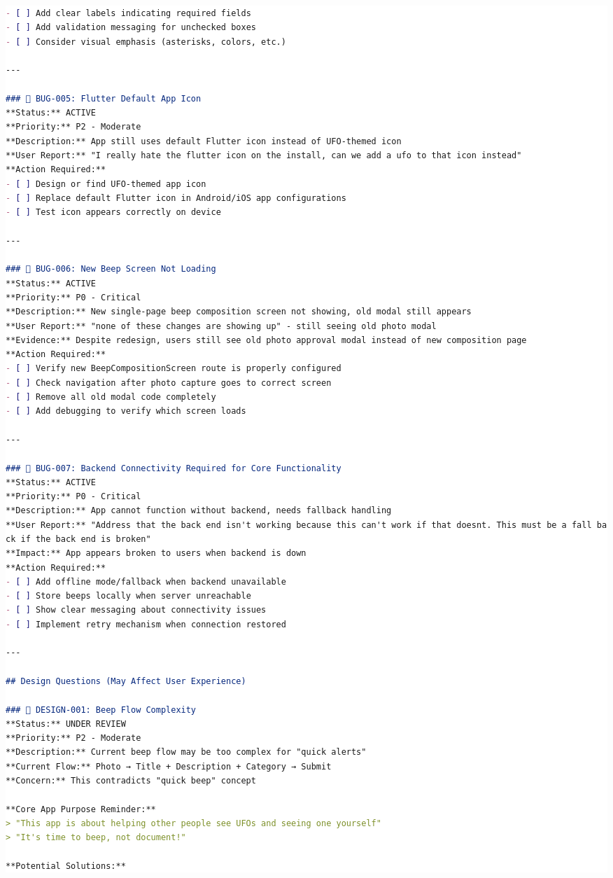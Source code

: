 ```markdown
- [ ] Add clear labels indicating required fields
- [ ] Add validation messaging for unchecked boxes
- [ ] Consider visual emphasis (asterisks, colors, etc.)

---

### 🐛 BUG-005: Flutter Default App Icon  
**Status:** ACTIVE  
**Priority:** P2 - Moderate  
**Description:** App still uses default Flutter icon instead of UFO-themed icon
**User Report:** "I really hate the flutter icon on the install, can we add a ufo to that icon instead"
**Action Required:**
- [ ] Design or find UFO-themed app icon
- [ ] Replace default Flutter icon in Android/iOS app configurations
- [ ] Test icon appears correctly on device

---

### 🐛 BUG-006: New Beep Screen Not Loading  
**Status:** ACTIVE  
**Priority:** P0 - Critical  
**Description:** New single-page beep composition screen not showing, old modal still appears
**User Report:** "none of these changes are showing up" - still seeing old photo modal
**Evidence:** Despite redesign, users still see old photo approval modal instead of new composition page
**Action Required:**
- [ ] Verify new BeepCompositionScreen route is properly configured
- [ ] Check navigation after photo capture goes to correct screen
- [ ] Remove all old modal code completely
- [ ] Add debugging to verify which screen loads

---

### 🐛 BUG-007: Backend Connectivity Required for Core Functionality  
**Status:** ACTIVE  
**Priority:** P0 - Critical  
**Description:** App cannot function without backend, needs fallback handling
**User Report:** "Address that the back end isn't working because this can't work if that doesnt. This must be a fall back if the back end is broken"
**Impact:** App appears broken to users when backend is down
**Action Required:**
- [ ] Add offline mode/fallback when backend unavailable
- [ ] Store beeps locally when server unreachable
- [ ] Show clear messaging about connectivity issues
- [ ] Implement retry mechanism when connection restored

---

## Design Questions (May Affect User Experience)

### 🤔 DESIGN-001: Beep Flow Complexity
**Status:** UNDER REVIEW  
**Priority:** P2 - Moderate  
**Description:** Current beep flow may be too complex for "quick alerts"
**Current Flow:** Photo → Title + Description + Category → Submit
**Concern:** This contradicts "quick beep" concept

**Core App Purpose Reminder:**
> "This app is about helping other people see UFOs and seeing one yourself"  
> "It's time to beep, not document!"

**Potential Solutions:**
```